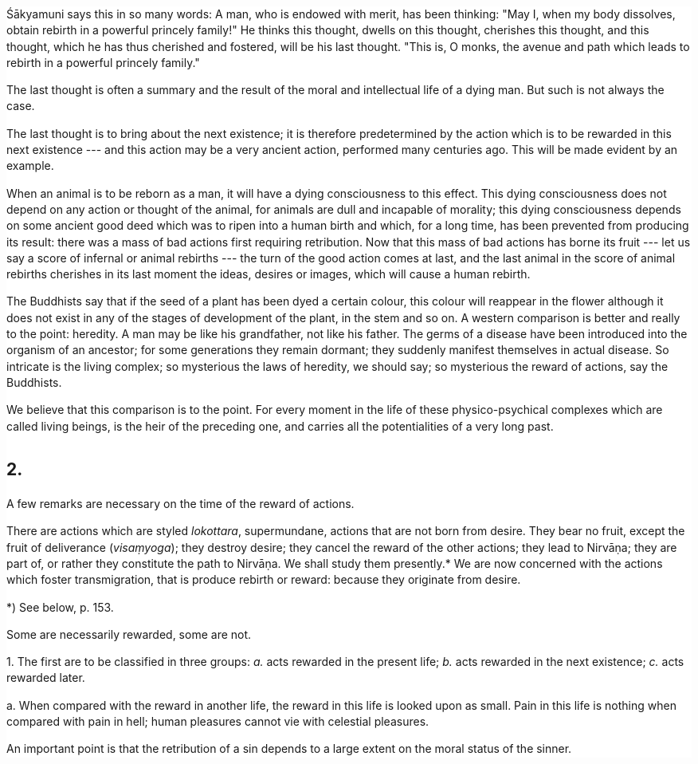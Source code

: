 Śākyamuni says this in so many words: A man, who is endowed with merit, has been thinking: "May I, when my body dissolves, obtain rebirth in a powerful princely family!" He thinks this thought, dwells on this thought, cherishes this thought, and this thought, which he has thus cherished and fostered, will be his last thought. "This is, O monks, the avenue and path which leads to rebirth in a powerful princely family."

The last thought is often a summary and the result of the moral and intellectual life of a dying man. But such is not always the case.

The last thought is to bring about the next existence; it is therefore predetermined by the action which is to be rewarded in this next existence --- and this action may be a very ancient action, performed many centuries ago. This will be made evident by an example.

When an animal is to be reborn as a man, it will have a dying consciousness to this effect. This dying consciousness does not depend on any action or thought of the animal, for animals are dull and incapable of morality; this dying consciousness depends on some ancient good deed which was to ripen into a human birth and which, for a long time, has been prevented from producing its result: there was a mass of bad actions first requiring retribution. Now that this mass of bad actions has borne its fruit --- let us say a score of infernal or animal rebirths --- the turn of the good action comes at last, and the last animal in the score of animal rebirths cherishes in its last moment the ideas, desires or images, which will cause a human rebirth.

The Buddhists say that if the seed of a plant has been dyed a certain colour, this colour will reappear in the flower although it does not exist in any of the stages of development of the plant, in the stem and so on. A western comparison is better and really to the point: heredity. A man may be like his grandfather, not like his father. The germs of a disease have been introduced into the organism of an ancestor; for some generations they remain dormant; they suddenly manifest themselves in actual disease. So intricate is the living complex; so mysterious the laws of heredity, we should say; so mysterious the reward of actions, say the Buddhists.

We believe that this comparison is to the point. For every moment in the life of these physico-psychical complexes which are called living beings, is the heir of the preceding one, and carries all the potentialities of a very long past.

## 2\.

A few remarks are necessary on the time of the reward of actions.

There are actions which are styled _lokottara_, supermundane, actions that are not born from desire. They bear no fruit, except the fruit of deliverance (_visaṃyoga_); they destroy desire; they cancel the reward of the other actions; they lead to Nirvāṇa; they are part of, or rather they constitute the path to Nirvāṇa. We shall study them presently.* We are now concerned with the actions which foster transmigration, that is produce rebirth or reward: because they originate from desire.

*) See below, p. 153.

Some are necessarily rewarded, some are not.

1\. The first are to be classified in three groups: _a._ acts rewarded in the present life; _b._ acts rewarded in the next existence; _c._ acts rewarded later.

a\. When compared with the reward in another life, the reward in this life is looked upon as small. Pain in this life is nothing when compared with pain in hell; human pleasures cannot vie with celestial pleasures.

An important point is that the retribution of a sin depends to a large extent on the moral status of the sinner.
